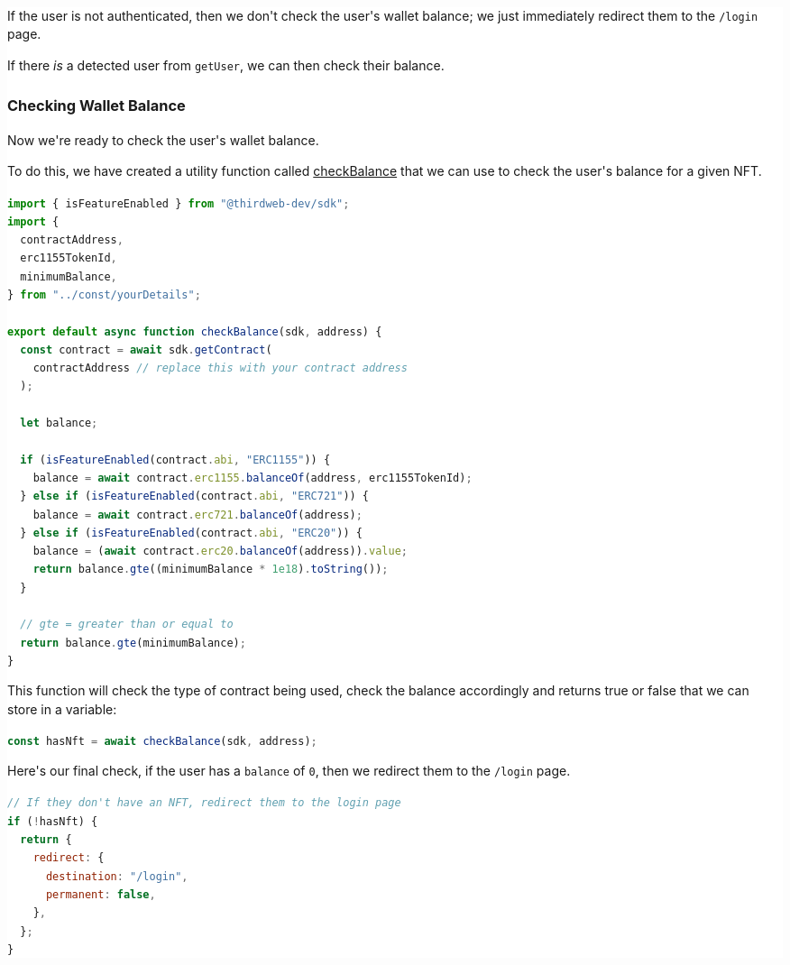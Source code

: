 If the user is not authenticated, then we don't check the user's wallet balance; we just immediately redirect them to the `/login` page.

If there _is_ a detected user from `getUser`, we can then check their balance.

### Checking Wallet Balance

Now we're ready to check the user's wallet balance.

To do this, we have created a utility function called [checkBalance](./util/checkBalance.js) that we can use to check the user's balance for a given NFT.

```js
import { isFeatureEnabled } from "@thirdweb-dev/sdk";
import {
  contractAddress,
  erc1155TokenId,
  minimumBalance,
} from "../const/yourDetails";

export default async function checkBalance(sdk, address) {
  const contract = await sdk.getContract(
    contractAddress // replace this with your contract address
  );

  let balance;

  if (isFeatureEnabled(contract.abi, "ERC1155")) {
    balance = await contract.erc1155.balanceOf(address, erc1155TokenId);
  } else if (isFeatureEnabled(contract.abi, "ERC721")) {
    balance = await contract.erc721.balanceOf(address);
  } else if (isFeatureEnabled(contract.abi, "ERC20")) {
    balance = (await contract.erc20.balanceOf(address)).value;
    return balance.gte((minimumBalance * 1e18).toString());
  }

  // gte = greater than or equal to
  return balance.gte(minimumBalance);
}
```

This function will check the type of contract being used, check the balance accordingly and returns true or false that we can store in a variable:

```js
const hasNft = await checkBalance(sdk, address);
```

Here's our final check, if the user has a `balance` of `0`, then we redirect them to the `/login` page.

```js
// If they don't have an NFT, redirect them to the login page
if (!hasNft) {
  return {
    redirect: {
      destination: "/login",
      permanent: false,
    },
  };
}
```

